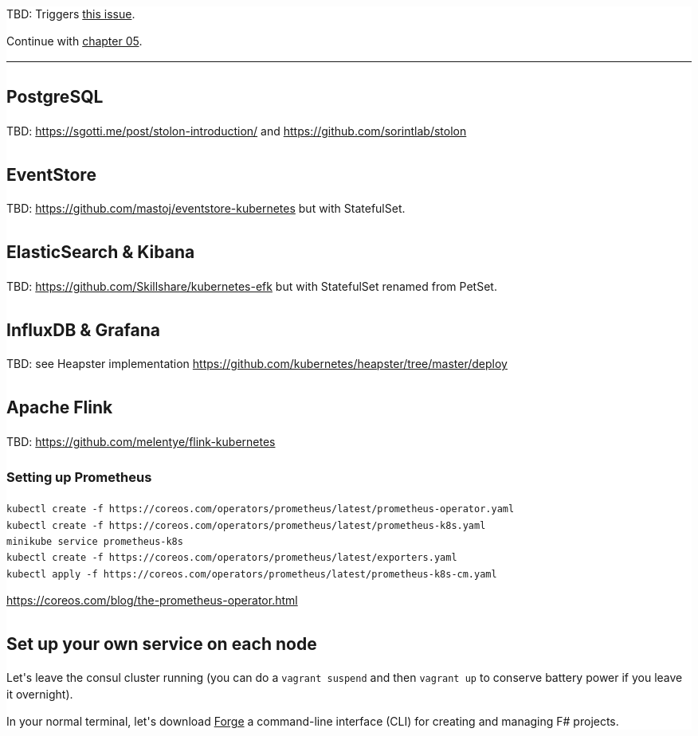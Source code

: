 TBD: Triggers [this issue](https://github.com/kubernetes/minikube/issues/956).

Continue with [chapter 05](../chapter-05.md).

------------


## PostgreSQL

TBD: https://sgotti.me/post/stolon-introduction/ and
https://github.com/sorintlab/stolon

## EventStore

TBD: https://github.com/mastoj/eventstore-kubernetes but with StatefulSet.

## ElasticSearch & Kibana

TBD: https://github.com/Skillshare/kubernetes-efk but with StatefulSet renamed
from PetSet.

## InfluxDB & Grafana

TBD: see Heapster implementation
https://github.com/kubernetes/heapster/tree/master/deploy

## Apache Flink

TBD: https://github.com/melentye/flink-kubernetes

### Setting up Prometheus

    kubectl create -f https://coreos.com/operators/prometheus/latest/prometheus-operator.yaml
    kubectl create -f https://coreos.com/operators/prometheus/latest/prometheus-k8s.yaml
    minikube service prometheus-k8s
    kubectl create -f https://coreos.com/operators/prometheus/latest/exporters.yaml
    kubectl apply -f https://coreos.com/operators/prometheus/latest/prometheus-k8s-cm.yaml

https://coreos.com/blog/the-prometheus-operator.html







## Set up your own service on each node

Let's leave the consul cluster running (you can do a `vagrant suspend` and then
`vagrant up` to conserve battery power if you leave it overnight).

In your normal terminal, let's download
[Forge](https://github.com/fsharp-editing/Forge/releases) a command-line
interface (CLI) for creating and managing F# projects.
